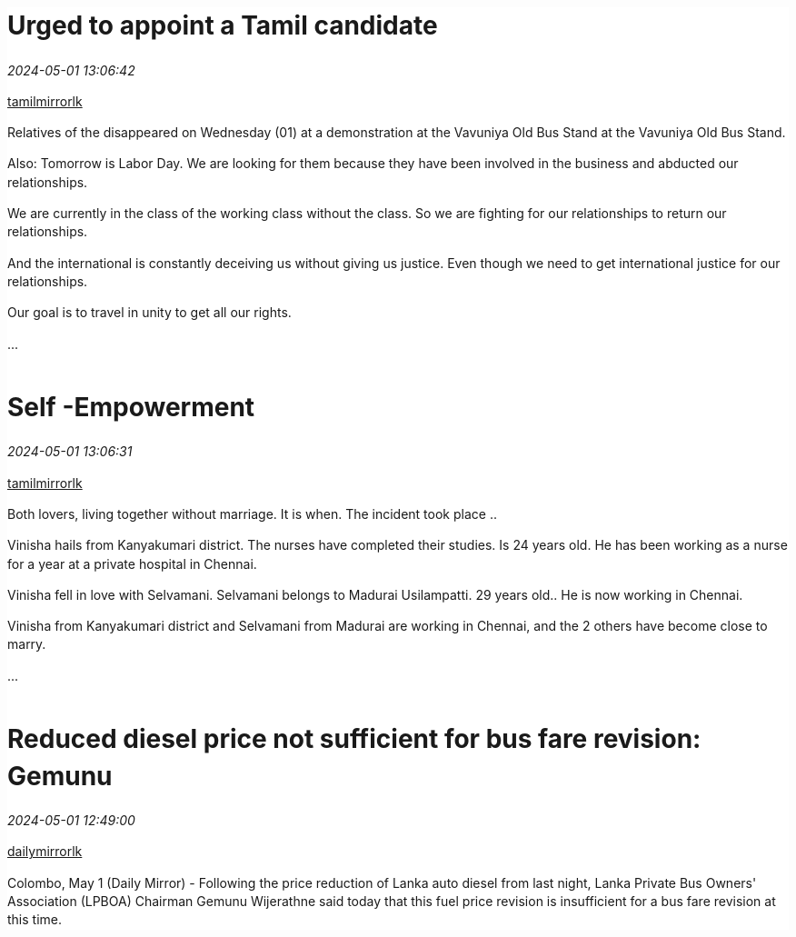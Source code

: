 

# Urged to appoint a Tamil candidate

*2024-05-01 13:06:42*

[tamilmirrorlk](https://www.tamilmirror.lk/செய்திகள்/தமிழ்-வேட்பாளரை-நியமிக்க-வலியுறுத்து/175-336605)

Relatives of the disappeared on Wednesday (01) at a demonstration at the Vavuniya Old Bus Stand at the Vavuniya Old Bus Stand.

Also: Tomorrow is Labor Day. We are looking for them because they have been involved in the business and abducted our relationships.

We are currently in the class of the working class without the class. So we are fighting for our relationships to return our relationships.

And the international is constantly deceiving us without giving us justice. Even though we need to get international justice for our relationships.

Our goal is to travel in unity to get all our rights.

...



# Self -Empowerment

*2024-05-01 13:06:31*

[tamilmirrorlk](https://www.tamilmirror.lk/செய்திகள்/பாத்ரூமில்-சுயமுயற்சி-கைக்குத்-தட்டுப்பட்ட-கால்/175-336604)

Both lovers, living together without marriage. It is when. The incident took place ..

Vinisha hails from Kanyakumari district. The nurses have completed their studies. Is 24 years old. He has been working as a nurse for a year at a private hospital in Chennai.

Vinisha fell in love with Selvamani. Selvamani belongs to Madurai Usilampatti. 29 years old.. He is now working in Chennai.

Vinisha from Kanyakumari district and Selvamani from Madurai are working in Chennai, and the 2 others have become close to marry.

...



# Reduced diesel price not sufficient for bus fare revision: Gemunu

*2024-05-01 12:49:00*

[dailymirrorlk](https://www.dailymirror.lk/breaking-news/Reduced-diesel-price-not-sufficient-for-bus-fare-revision-Gemunu/108-281716)

Colombo, May 1 (Daily Mirror) - Following the price reduction of Lanka auto diesel from last night, Lanka Private Bus Owners' Association (LPBOA) Chairman Gemunu Wijerathne said today that this fuel price revision is insufficient for a bus fare revision at this time.
